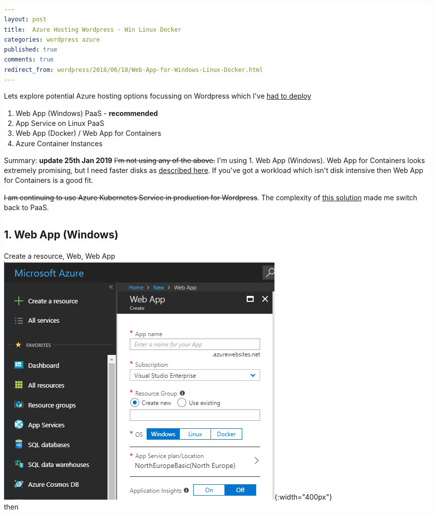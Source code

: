 ```yaml
---
layout: post
title:  Azure Hosting Wordpress - Win Linux Docker
categories: wordpress azure
published: true 
comments: true
redirect_from: wordpress/2018/06/18/Web-App-for-Windows-Linux-Docker.html 
---
```

Lets explore potential Azure hosting options focussing on Wordpress which I've [had to deploy](/wordpress/2018/05/31/Wordpress-in-AKS.html)

1. Web App (Windows) PaaS - **recommended**
2. App Service on Linux PaaS
3. Web App (Docker) / Web App for Containers
4. Azure Container Instances   

Summary: **update 25th Jan 2019** ~~I'm not using any of the above.~~ I'm using 1. Web App (Windows). Web App for Containers looks extremely promising, but I need faster disks as [described here](/wordpress/2018/05/29/Wordpress-Persistence-AKS.html). If you've got a workload which isn't disk intensive then Web App for Containers is a good fit.

~~I am continuing to use Azure Kubernetes Service in production for Wordpress~~. The complexity of [this solution](/wordpress/2018/05/31/Wordpress-in-AKS.html) made me switch back to PaaS.  

## 1. Web App (Windows)
Create a resource, Web, Web App  
![ps](/assets/2018-02-15/mon2.png){:width="400px"}  
then  
